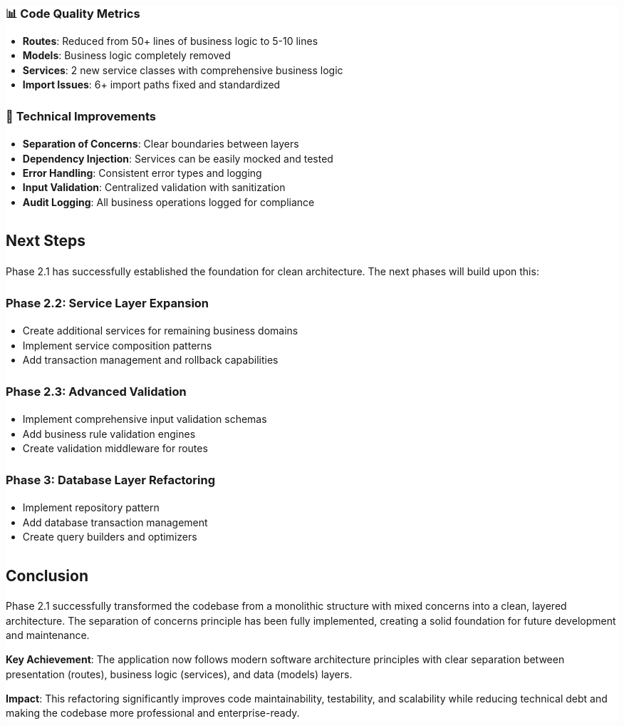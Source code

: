 ### 📊 **Code Quality Metrics**
- **Routes**: Reduced from 50+ lines of business logic to 5-10 lines
- **Models**: Business logic completely removed
- **Services**: 2 new service classes with comprehensive business logic
- **Import Issues**: 6+ import paths fixed and standardized

### 🔧 **Technical Improvements**
- **Separation of Concerns**: Clear boundaries between layers
- **Dependency Injection**: Services can be easily mocked and tested
- **Error Handling**: Consistent error types and logging
- **Input Validation**: Centralized validation with sanitization
- **Audit Logging**: All business operations logged for compliance

## Next Steps

Phase 2.1 has successfully established the foundation for clean architecture. The next phases will build upon this:

### **Phase 2.2: Service Layer Expansion**
- Create additional services for remaining business domains
- Implement service composition patterns
- Add transaction management and rollback capabilities

### **Phase 2.3: Advanced Validation**
- Implement comprehensive input validation schemas
- Add business rule validation engines
- Create validation middleware for routes

### **Phase 3: Database Layer Refactoring**
- Implement repository pattern
- Add database transaction management
- Create query builders and optimizers

## Conclusion

Phase 2.1 successfully transformed the codebase from a monolithic structure with mixed concerns into a clean, layered architecture. The separation of concerns principle has been fully implemented, creating a solid foundation for future development and maintenance.

**Key Achievement**: The application now follows modern software architecture principles with clear separation between presentation (routes), business logic (services), and data (models) layers.

**Impact**: This refactoring significantly improves code maintainability, testability, and scalability while reducing technical debt and making the codebase more professional and enterprise-ready.
